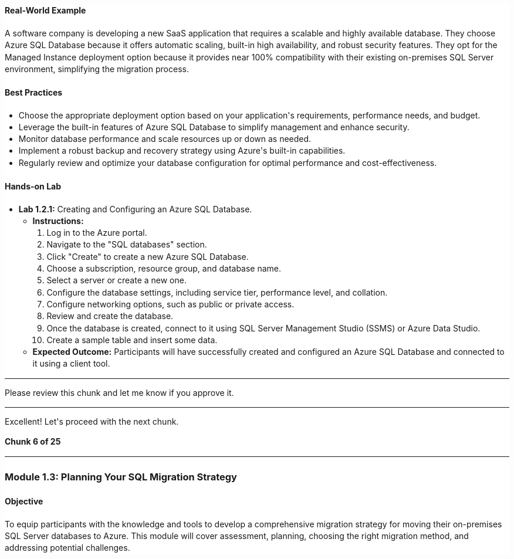 #### **Real-World Example**

A software company is developing a new SaaS application that requires a scalable and highly available database. They choose Azure SQL Database because it offers automatic scaling, built-in high availability, and robust security features. They opt for the Managed Instance deployment option because it provides near 100% compatibility with their existing on-premises SQL Server environment, simplifying the migration process.

#### **Best Practices**

*   Choose the appropriate deployment option based on your application's requirements, performance needs, and budget.
*   Leverage the built-in features of Azure SQL Database to simplify management and enhance security.
*   Monitor database performance and scale resources up or down as needed.
*   Implement a robust backup and recovery strategy using Azure's built-in capabilities.
*   Regularly review and optimize your database configuration for optimal performance and cost-effectiveness.

#### **Hands-on Lab**

*   **Lab 1.2.1:** Creating and Configuring an Azure SQL Database.
    *   **Instructions:**
        1. Log in to the Azure portal.
        2. Navigate to the "SQL databases" section.
        3. Click "Create" to create a new Azure SQL Database.
        4. Choose a subscription, resource group, and database name.
        5. Select a server or create a new one.
        6. Configure the database settings, including service tier, performance level, and collation.
        7. Configure networking options, such as public or private access.
        8. Review and create the database.
        9. Once the database is created, connect to it using SQL Server Management Studio (SSMS) or Azure Data Studio.
        10. Create a sample table and insert some data.
    *   **Expected Outcome:** Participants will have successfully created and configured an Azure SQL Database and connected to it using a client tool.

***

Please review this chunk and let me know if you approve it.

***

Excellent! Let's proceed with the next chunk.

**Chunk 6 of 25**

***

### **Module 1.3: Planning Your SQL Migration Strategy**

#### **Objective**

To equip participants with the knowledge and tools to develop a comprehensive migration strategy for moving their on-premises SQL Server databases to Azure. This module will cover assessment, planning, choosing the right migration method, and addressing potential challenges.
